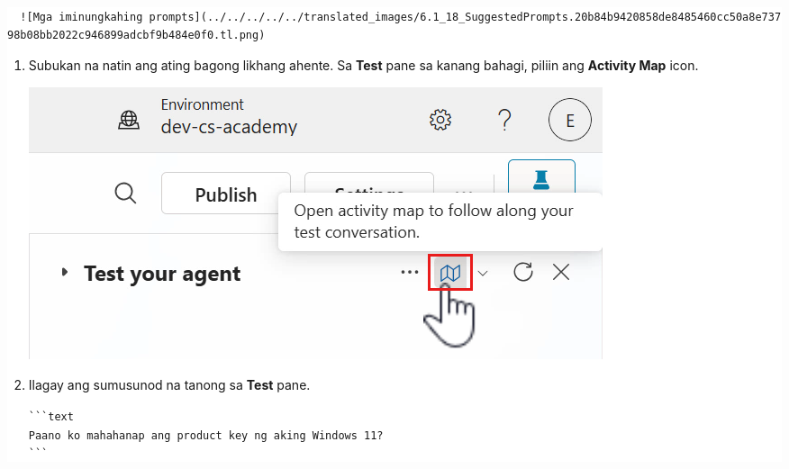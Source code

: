       ![Mga iminungkahing prompts](../../../../../translated_images/6.1_18_SuggestedPrompts.20b84b9420858de8485460cc50a8e73798b08bb2022c946899adcbf9b484e0f0.tl.png)

1. Subukan na natin ang ating bagong likhang ahente. Sa **Test** pane sa kanang bahagi, piliin ang **Activity Map** icon.

      ![Piliin ang Activity Map](../../../../../translated_images/6.1_19_ActivityMap.b2e6c77c69fd953818dc73b4dbe2e6d46529cf105d7a4a18c590d15c0b717cf4.tl.png)

1. Ilagay ang sumusunod na tanong sa **Test** pane.

       ```text
       Paano ko mahahanap ang product key ng aking Windows 11?
       ```
